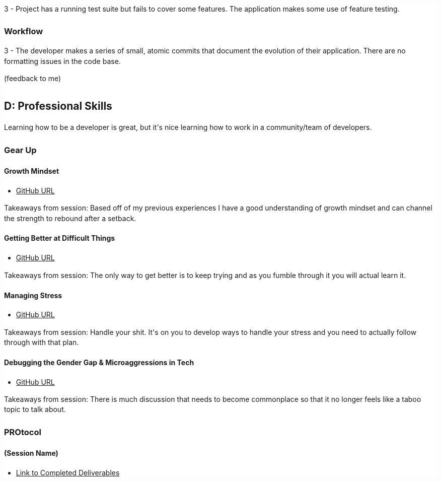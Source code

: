 3 - Project has a running test suite but fails to cover some features. The application makes some use of feature testing.


### Workflow

3 - The developer makes a series of small, atomic commits that document the evolution of their application. There are no formatting issues in the code base.


(feedback to me)

## D: Professional Skills
Learning how to be a developer is great, but it's nice
learning how to work in a community/team of developers.

### Gear Up
#### Growth Mindset

*   [GitHub URL](https://github.com/turingschool/gear-up/blob/master/m1_citizenship/session_1_growth_mindset.markdown)

Takeaways from session:
Based off of my previous experiences I have a good understanding of growth mindset and can channel the strength to rebound after a setback.

#### Getting Better at Difficult Things

*   [GitHub URL](https://github.com/turingschool/gear-up/blob/master/m1_citizenship/session_2_getting_better_at_difficult_things.md)

Takeaways from session: The only way to get better is to keep trying and as you fumble through it you will actual learn it.

#### Managing Stress

*   [GitHub URL](https://github.com/turingschool/gear-up/blob/master/m1_citizenship/session_3_managing_stress.md)

Takeaways from session: Handle your shit. It's on you to develop ways to handle your stress and you need to actually follow through with that plan.

#### Debugging the Gender Gap & Microaggressions in Tech

*   [GitHub URL](https://github.com/turingschool/gear-up/blob/master/m1_citizenship/session_5_debugging_gender_gap.md)

Takeaways from session: There is much discussion that needs to become commonplace so that it no longer feels like a taboo topic to talk about.

### PROtocol
#### (Session Name)

*   [Link to Completed Deliverables](https://docs.google.com/document/d/1tr41T83VHd-VdNFYTmfvWLERpXjTv9MWMtkJ1UKfRKg/edit?usp=sharing)
